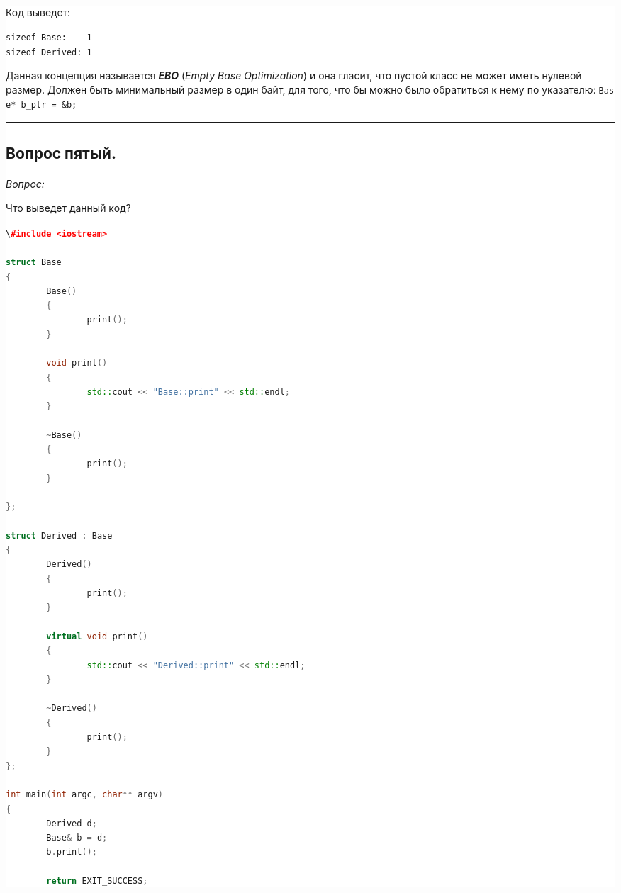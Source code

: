 Код выведет:

```Bash
sizeof Base:    1
sizeof Derived: 1
```

Данная концепция называется _**EBO**_ (_Empty Base Optimization_) и она гласит, что пустой класс не может иметь нулевой размер. Должен быть минимальный размер в один байт, для того, что бы можно было обратиться к нему по указателю: `Base* b_ptr = &b;`

---

## Вопрос пятый.

_Вопрос:_

Что выведет данный код?

```C++
\#include <iostream>

struct Base
{
		Base()
		{
				print();
		}

		void print()
		{
				std::cout << "Base::print" << std::endl;
		}

		~Base()
		{
				print();
		}
		
};

struct Derived : Base
{
		Derived()
		{
				print();
		}

		virtual void print()
		{
				std::cout << "Derived::print" << std::endl;
		}

		~Derived()
		{
				print();
		}
};

int main(int argc, char** argv)
{
		Derived d;
		Base& b = d;
		b.print();

		return EXIT_SUCCESS;
```